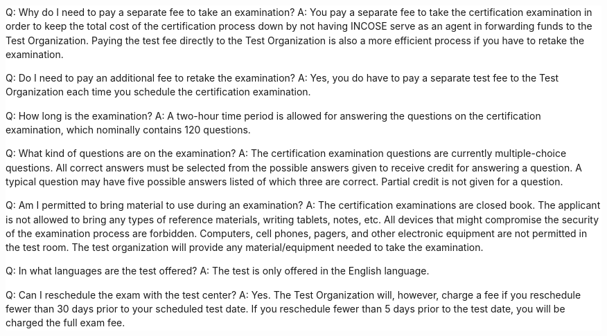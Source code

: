 Q: Why do I need to pay a separate fee to take an examination?
A: You pay a separate fee to take the certification examination in order to keep the total cost of the certification process down by not having INCOSE serve as an agent in forwarding funds to the Test Organization. Paying the test fee directly to the Test Organization is also a more efficient process if you have to retake the examination.

Q: Do I need to pay an additional fee to retake the examination?
A: Yes, you do have to pay a separate test fee to the Test Organization each time you schedule the certification examination.

Q: How long is the examination?
A: A two-hour time period is allowed for answering the questions on the certification examination, which nominally contains 120 questions.

Q: What kind of questions are on the examination?
A: The certification examination questions are currently multiple-choice questions. All correct answers must be selected from the possible answers given to receive credit for answering a question. A typical question may have five possible answers listed of which three are correct. Partial credit is not given for a question.

Q: Am I permitted to bring material to use during an examination?
A: The certification examinations are closed book. The applicant is not allowed to bring any types of reference materials, writing tablets, notes, etc. All devices that might compromise the security of the examination process are forbidden. Computers, cell phones, pagers, and other electronic equipment are not permitted in the test room. The test organization will provide any material/equipment needed to take the examination.

Q: In what languages are the test offered?
A: The test is only offered in the English language.

Q: Can I reschedule the exam with the test center?
A: Yes. The Test Organization will, however, charge a fee if you reschedule fewer than 30 days prior to your scheduled test date. If you reschedule fewer than 5 days prior to the test date, you will be charged the full exam fee.
 